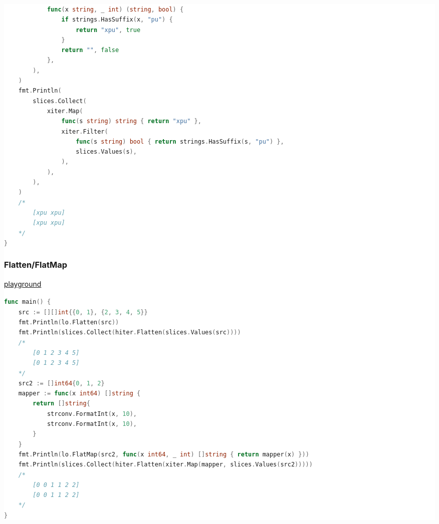 ```go
            func(x string, _ int) (string, bool) {
                if strings.HasSuffix(x, "pu") {
                    return "xpu", true
                }
                return "", false
            },
        ),
    )
    fmt.Println(
        slices.Collect(
            xiter.Map(
                func(s string) string { return "xpu" },
                xiter.Filter(
                    func(s string) bool { return strings.HasSuffix(s, "pu") },
                    slices.Values(s),
                ),
            ),
        ),
    )
    /*
        [xpu xpu]
        [xpu xpu]
    */
}
```

### Flatten/FlatMap

[playground](https://go.dev/play/p/VlKpadPPNue)

```go
func main() {
    src := [][]int{{0, 1}, {2, 3, 4, 5}}
    fmt.Println(lo.Flatten(src))
    fmt.Println(slices.Collect(hiter.Flatten(slices.Values(src))))
    /*
        [0 1 2 3 4 5]
        [0 1 2 3 4 5]
    */
    src2 := []int64{0, 1, 2}
    mapper := func(x int64) []string {
        return []string{
            strconv.FormatInt(x, 10),
            strconv.FormatInt(x, 10),
        }
    }
    fmt.Println(lo.FlatMap(src2, func(x int64, _ int) []string { return mapper(x) }))
    fmt.Println(slices.Collect(hiter.Flatten(xiter.Map(mapper, slices.Values(src2)))))
    /*
        [0 0 1 1 2 2]
        [0 0 1 1 2 2]
    */
}
```
